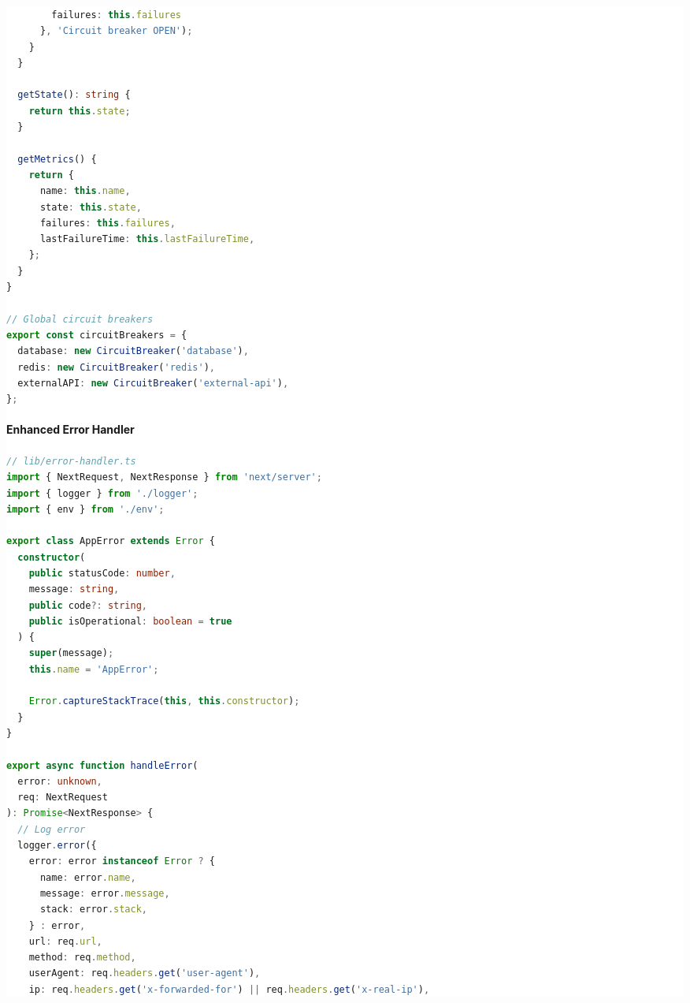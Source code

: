 ```typescript
        failures: this.failures 
      }, 'Circuit breaker OPEN');
    }
  }
  
  getState(): string {
    return this.state;
  }
  
  getMetrics() {
    return {
      name: this.name,
      state: this.state,
      failures: this.failures,
      lastFailureTime: this.lastFailureTime,
    };
  }
}

// Global circuit breakers
export const circuitBreakers = {
  database: new CircuitBreaker('database'),
  redis: new CircuitBreaker('redis'),
  externalAPI: new CircuitBreaker('external-api'),
};
```

#### **Enhanced Error Handler**
```typescript
// lib/error-handler.ts
import { NextRequest, NextResponse } from 'next/server';
import { logger } from './logger';
import { env } from './env';

export class AppError extends Error {
  constructor(
    public statusCode: number,
    message: string,
    public code?: string,
    public isOperational: boolean = true
  ) {
    super(message);
    this.name = 'AppError';
    
    Error.captureStackTrace(this, this.constructor);
  }
}

export async function handleError(
  error: unknown,
  req: NextRequest
): Promise<NextResponse> {
  // Log error
  logger.error({
    error: error instanceof Error ? {
      name: error.name,
      message: error.message,
      stack: error.stack,
    } : error,
    url: req.url,
    method: req.method,
    userAgent: req.headers.get('user-agent'),
    ip: req.headers.get('x-forwarded-for') || req.headers.get('x-real-ip'),
```